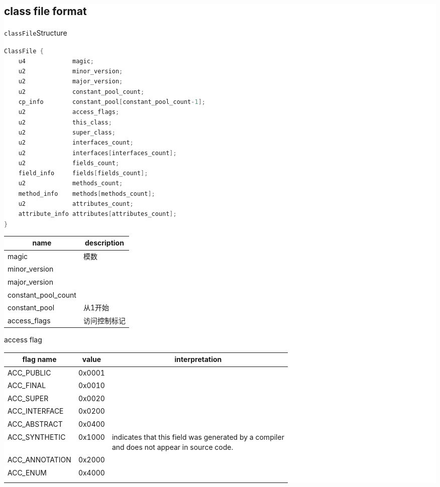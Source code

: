 ## class file format



`classFile`Structure



```c
ClassFile {
    u4             magic;
    u2             minor_version;
    u2             major_version;
    u2             constant_pool_count;
    cp_info        constant_pool[constant_pool_count-1];
    u2             access_flags;
    u2             this_class;
    u2             super_class;
    u2             interfaces_count;
    u2             interfaces[interfaces_count];
    u2             fields_count;
    field_info     fields[fields_count];
    u2             methods_count;
    method_info    methods[methods_count];
    u2             attributes_count;
    attribute_info attributes[attributes_count];
}
```





| name                | description  |
| ------------------- | ------------ |
| magic               | 模数         |
| minor_version       |              |
| major_version       |              |
| constant_pool_count |              |
| constant_pool       | 从1开始      |
| access_flags        | 访问控制标记 |



access flag

| flag name      | value  | interpretation                                               |
| -------------- | ------ | ------------------------------------------------------------ |
| ACC_PUBLIC     | 0x0001 |                                                              |
| ACC_FINAL      | 0x0010 |                                                              |
| ACC_SUPER      | 0x0020 |                                                              |
| ACC_INTERFACE  | 0x0200 |                                                              |
| ACC_ABSTRACT   | 0x0400 |                                                              |
| ACC_SYNTHETIC  | 0x1000 | indicates that this field was generated by a compiler<br/>and does not appear in source code. |
| ACC_ANNOTATION | 0x2000 |                                                              |
| ACC_ENUM       | 0x4000 |                                                              |
|                |        |                                                              |
